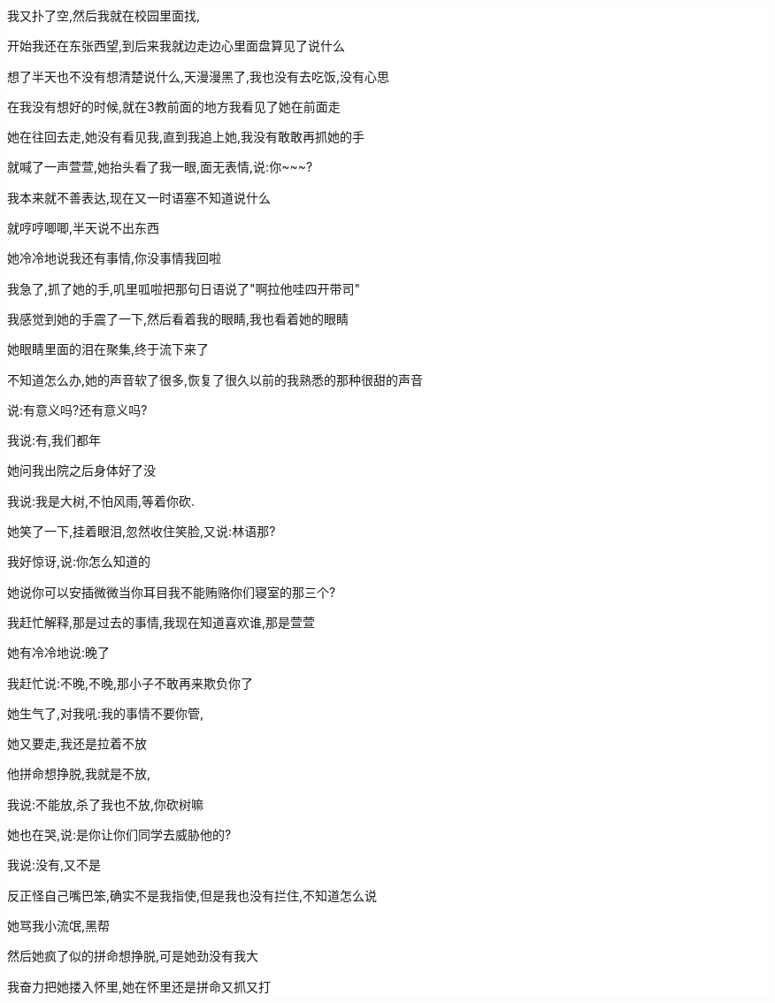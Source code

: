 我又扑了空,然后我就在校园里面找,

开始我还在东张西望,到后来我就边走边心里面盘算见了说什么

想了半天也不没有想清楚说什么,天漫漫黑了,我也没有去吃饭,没有心思

在我没有想好的时候,就在3教前面的地方我看见了她在前面走

她在往回去走,她没有看见我,直到我追上她,我没有敢敢再抓她的手

就喊了一声萱萱,她抬头看了我一眼,面无表情,说:你~~~?

我本来就不善表达,现在又一时语塞不知道说什么

就哼哼唧唧,半天说不出东西

她冷冷地说我还有事情,你没事情我回啦

我急了,抓了她的手,叽里呱啦把那句日语说了"啊拉他哇四开带司"

我感觉到她的手震了一下,然后看着我的眼睛,我也看着她的眼睛

她眼睛里面的泪在聚集,终于流下来了

不知道怎么办,她的声音软了很多,恢复了很久以前的我熟悉的那种很甜的声音

说:有意义吗?还有意义吗?

我说:有,我们都年

她问我出院之后身体好了没

我说:我是大树,不怕风雨,等着你砍.

她笑了一下,挂着眼泪,忽然收住笑脸,又说:林语那?

我好惊讶,说:你怎么知道的

她说你可以安插微微当你耳目我不能贿赂你们寝室的那三个?

我赶忙解释,那是过去的事情,我现在知道喜欢谁,那是萱萱

她有冷冷地说:晚了

我赶忙说:不晚,不晚,那小子不敢再来欺负你了

她生气了,对我吼:我的事情不要你管,

她又要走,我还是拉着不放

他拼命想挣脱,我就是不放,

我说:不能放,杀了我也不放,你砍树嘛

她也在哭,说:是你让你们同学去威胁他的?

我说:没有,又不是

反正怪自己嘴巴笨,确实不是我指使,但是我也没有拦住,不知道怎么说

她骂我小流氓,黑帮

然后她疯了似的拼命想挣脱,可是她劲没有我大

我奋力把她搂入怀里,她在怀里还是拼命又抓又打
